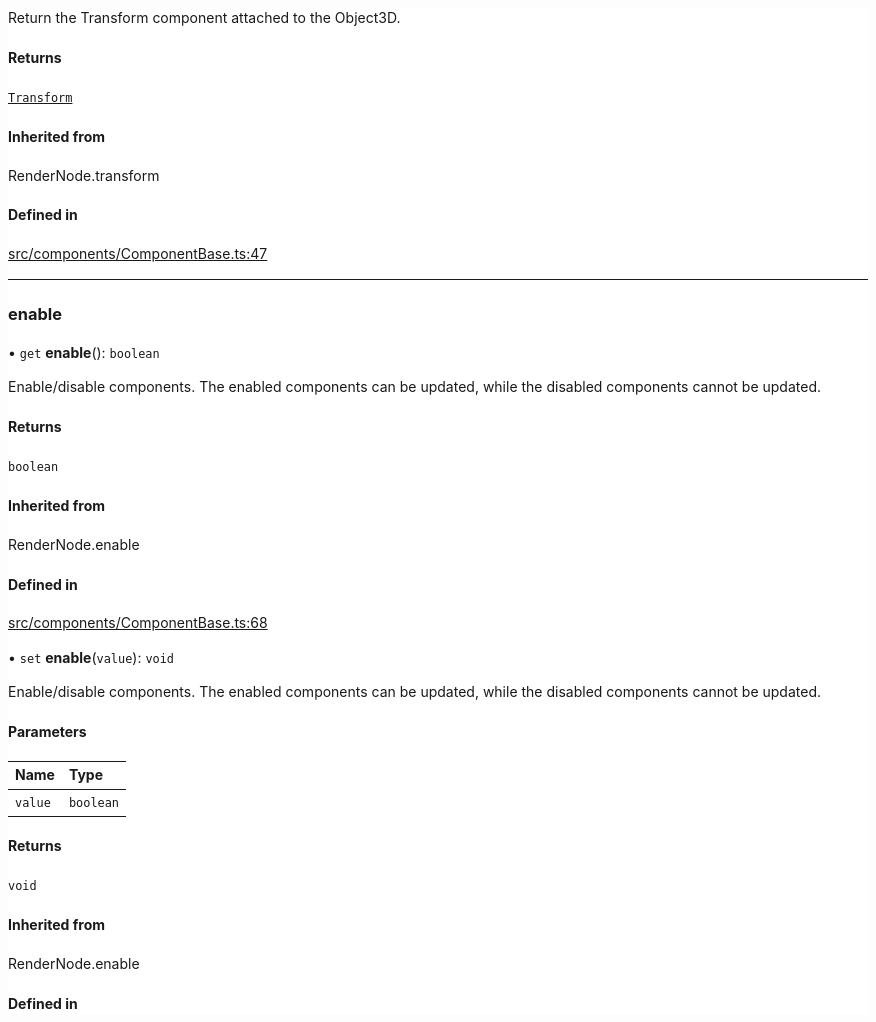 Return the Transform component attached to the Object3D.

#### Returns

[`Transform`](Transform.md)

#### Inherited from

RenderNode.transform

#### Defined in

[src/components/ComponentBase.ts:47](https://github.com/Orillusion/orillusion/blob/main/src/components/ComponentBase.ts#L47)

___

### enable

• `get` **enable**(): `boolean`

Enable/disable components. The enabled components can be updated, while the disabled components cannot be updated.

#### Returns

`boolean`

#### Inherited from

RenderNode.enable

#### Defined in

[src/components/ComponentBase.ts:68](https://github.com/Orillusion/orillusion/blob/main/src/components/ComponentBase.ts#L68)

• `set` **enable**(`value`): `void`

Enable/disable components. The enabled components can be updated, while the disabled components cannot be updated.

#### Parameters

| Name | Type |
| :------ | :------ |
| `value` | `boolean` |

#### Returns

`void`

#### Inherited from

RenderNode.enable

#### Defined in
